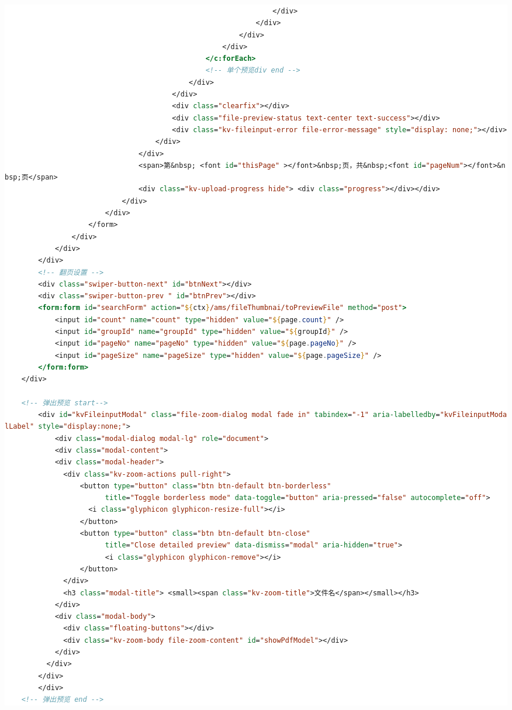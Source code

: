 ```jsp
																</div>
															</div>
														</div>
													</div>
												</c:forEach>
												<!-- 单个预览div end -->
											</div>
										</div>
										<div class="clearfix"></div>
										<div class="file-preview-status text-center text-success"></div>
										<div class="kv-fileinput-error file-error-message" style="display: none;"></div>
									</div>
								</div>
								<span>第&nbsp; <font id="thisPage" ></font>&nbsp;页，共&nbsp;<font id="pageNum"></font>&nbsp;页</span>
								<div class="kv-upload-progress hide"> <div class="progress"></div></div>
							</div>
						</div>
					</form>
				</div>
			</div>
		</div>
		<!-- 翻页设置 -->
		<div class="swiper-button-next" id="btnNext"></div>
		<div class="swiper-button-prev " id="btnPrev"></div>
		<form:form id="searchForm" action="${ctx}/ams/fileThumbnai/toPreviewFile" method="post">
			<input id="count" name="count" type="hidden" value="${page.count}" />
			<input id="groupId" name="groupId" type="hidden" value="${groupId}" />
			<input id="pageNo" name="pageNo" type="hidden" value="${page.pageNo}" />
			<input id="pageSize" name="pageSize" type="hidden" value="${page.pageSize}" />
		</form:form>
	</div>

	<!-- 弹出预览 start-->
		<div id="kvFileinputModal" class="file-zoom-dialog modal fade in" tabindex="-1" aria-labelledby="kvFileinputModalLabel" style="display:none;">
			<div class="modal-dialog modal-lg" role="document">
		  	<div class="modal-content">
		    <div class="modal-header">
		      <div class="kv-zoom-actions pull-right">
			      <button type="button" class="btn btn-default btn-borderless"
			      		title="Toggle borderless mode" data-toggle="button" aria-pressed="false" autocomplete="off">
			      	<i class="glyphicon glyphicon-resize-full"></i>
			      </button>
			      <button type="button" class="btn btn-default btn-close"
			      		title="Close detailed preview" data-dismiss="modal" aria-hidden="true">
			      		<i class="glyphicon glyphicon-remove"></i>
			      </button>
		      </div>
		      <h3 class="modal-title"> <small><span class="kv-zoom-title">文件名</span></small></h3>
		    </div>
		    <div class="modal-body">
		      <div class="floating-buttons"></div>
		      <div class="kv-zoom-body file-zoom-content" id="showPdfModel"></div>
			</div>
		  </div>
		</div>
		</div>
	<!-- 弹出预览 end -->
```